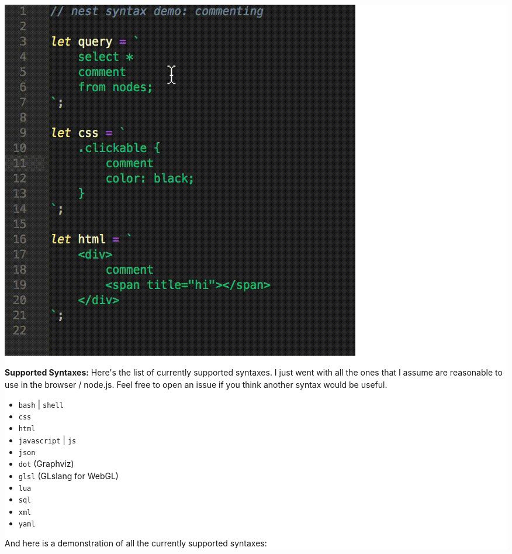 ![Nested Syntaxes](https://github.com/bathos/Ecmascript-Sublime/raw/master/examples/nested-syntax-commenting.gif)

**Supported Syntaxes:**
Here's the list of currently supported syntaxes. I just went with all the ones that I assume are reasonable to use in the browser / node.js. Feel free to open an issue if you think another syntax would be useful.

 - `bash` | `shell`
 - `css`
 - `html`
 - `javascript` | `js`
 - `json`
 - `dot` (Graphviz)
 - `glsl` (GLslang for WebGL)
 - `lua`
 - `sql`
 - `xml`
 - `yaml`

And here is a demonstration of all the currently supported syntaxes:
